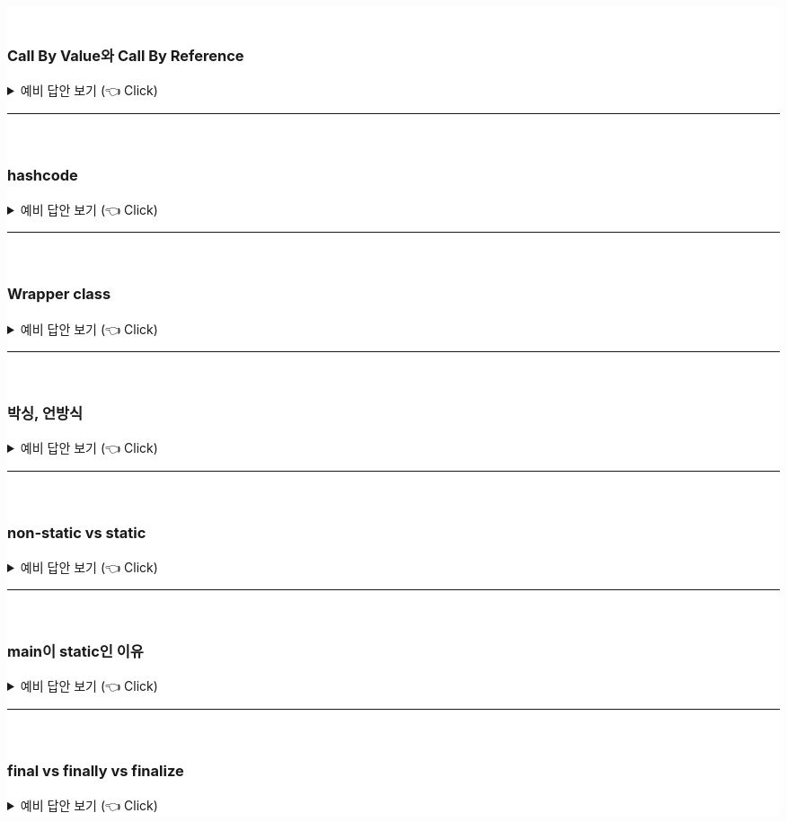 <br>


### Call By Value와 Call By Reference

<details><summary> 예비 답안 보기 (👈 Click)</summary></details>

-----------------------

<br>


### hashcode

<details><summary> 예비 답안 보기 (👈 Click)</summary></details>

-----------------------

<br>

### Wrapper class

<details><summary> 예비 답안 보기 (👈 Click)</summary></details>

-----------------------

<br>


### 박싱, 언방식

<details><summary> 예비 답안 보기 (👈 Click)</summary></details>

-----------------------

<br>


### non-static vs static

<details><summary> 예비 답안 보기 (👈 Click)</summary></details>

-----------------------

<br>


### main이 static인 이유

<details><summary> 예비 답안 보기 (👈 Click)</summary></details>

-----------------------

<br>


### final vs finally vs finalize

<details><summary> 예비 답안 보기 (👈 Click)</summary></details>
